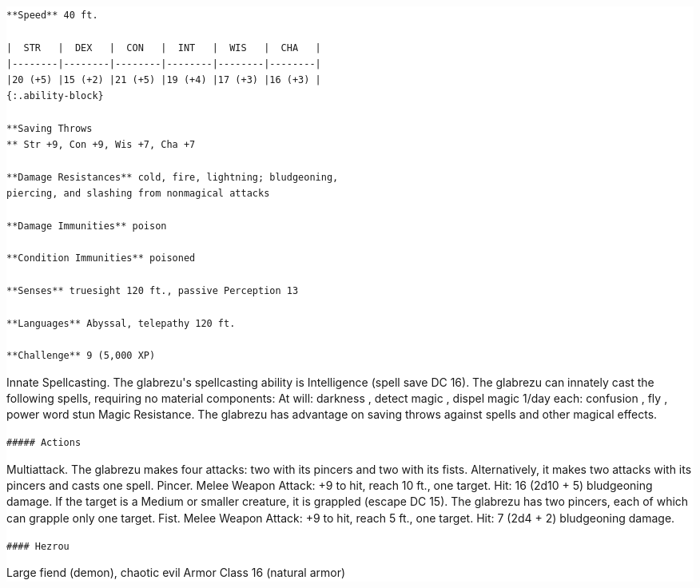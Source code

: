 ```
**Speed** 40 ft.

|  STR   |  DEX   |  CON   |  INT   |  WIS   |  CHA   |
|--------|--------|--------|--------|--------|--------|
|20 (+5) |15 (+2) |21 (+5) |19 (+4) |17 (+3) |16 (+3) |
{:.ability-block}

**Saving Throws
** Str +9, Con +9, Wis +7, Cha +7

**Damage Resistances** cold, fire, lightning; bludgeoning,
piercing, and slashing from nonmagical attacks

**Damage Immunities** poison

**Condition Immunities** poisoned

**Senses** truesight 120 ft., passive Perception 13

**Languages** Abyssal, telepathy 120 ft.

**Challenge** 9 (5,000 XP)

```
Innate Spellcasting. The glabrezu's spellcasting ability
is Intelligence (spell save DC 16). The glabrezu can
innately cast the following spells, requiring no material
components:
At will:
 darkness ,
 detect magic ,
 dispel magic
1/day each:
 confusion ,
 fly ,
 power word stun
Magic Resistance. The glabrezu has advantage on
saving throws against spells and other magical effects.
```
##### Actions

```
Multiattack. The glabrezu makes four attacks: two with
its pincers and two with its fists. Alternatively, it makes
two attacks with its pincers and casts one spell.
Pincer.
 Melee Weapon Attack: +9 to hit, reach 10 ft.,
one target.
 Hit: 16 (2d10 + 5) bludgeoning damage. If
the target is a Medium or smaller creature, it is
grappled (escape DC 15). The glabrezu has two pincers,
each of which can grapple only one target.
Fist.
 Melee Weapon Attack: +9 to hit, reach 5 ft., one
target.
 Hit:
 7
 (2d4 + 2) bludgeoning damage.
```
#### Hezrou

```
Large fiend (demon), chaotic evil
Armor Class 16 (natural armor)